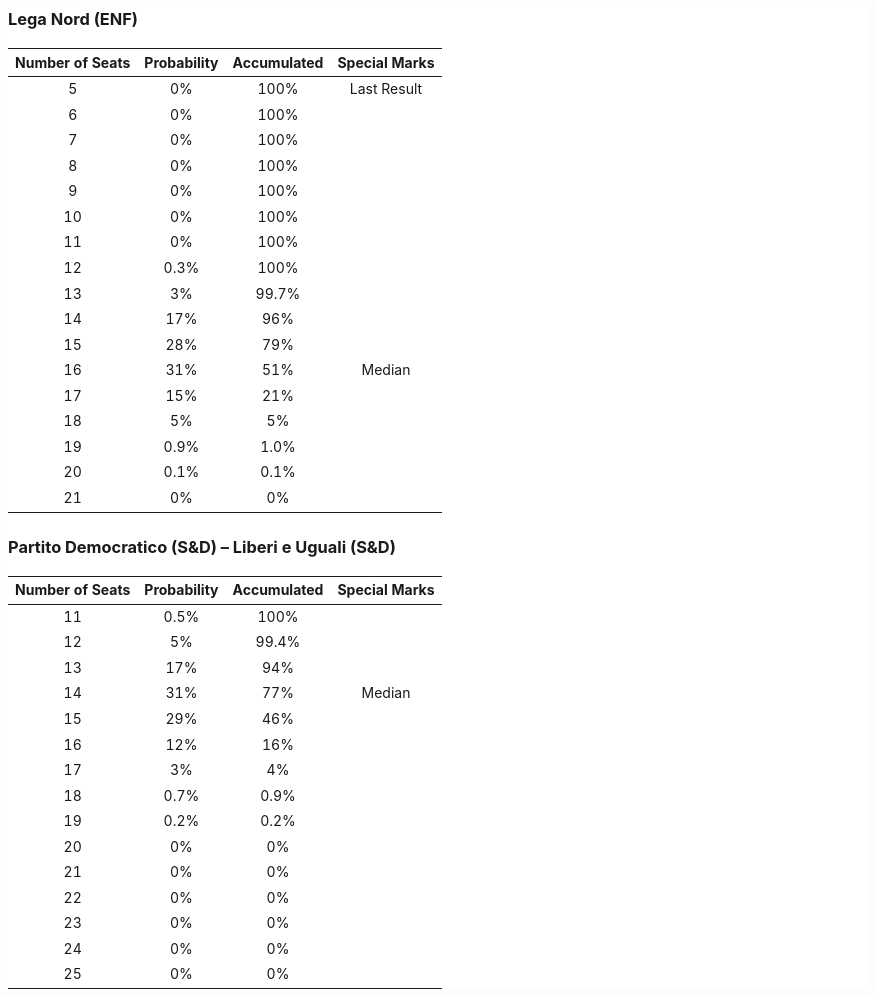 ### Lega Nord (ENF)

| Number of Seats | Probability | Accumulated | Special Marks |
|:---------------:|:-----------:|:-----------:|:-------------:|
| 5 | 0% | 100% | Last Result |
| 6 | 0% | 100% |  |
| 7 | 0% | 100% |  |
| 8 | 0% | 100% |  |
| 9 | 0% | 100% |  |
| 10 | 0% | 100% |  |
| 11 | 0% | 100% |  |
| 12 | 0.3% | 100% |  |
| 13 | 3% | 99.7% |  |
| 14 | 17% | 96% |  |
| 15 | 28% | 79% |  |
| 16 | 31% | 51% | Median |
| 17 | 15% | 21% |  |
| 18 | 5% | 5% |  |
| 19 | 0.9% | 1.0% |  |
| 20 | 0.1% | 0.1% |  |
| 21 | 0% | 0% |  |

### Partito Democratico (S&D) – Liberi e Uguali (S&D)

| Number of Seats | Probability | Accumulated | Special Marks |
|:---------------:|:-----------:|:-----------:|:-------------:|
| 11 | 0.5% | 100% |  |
| 12 | 5% | 99.4% |  |
| 13 | 17% | 94% |  |
| 14 | 31% | 77% | Median |
| 15 | 29% | 46% |  |
| 16 | 12% | 16% |  |
| 17 | 3% | 4% |  |
| 18 | 0.7% | 0.9% |  |
| 19 | 0.2% | 0.2% |  |
| 20 | 0% | 0% |  |
| 21 | 0% | 0% |  |
| 22 | 0% | 0% |  |
| 23 | 0% | 0% |  |
| 24 | 0% | 0% |  |
| 25 | 0% | 0% |  |